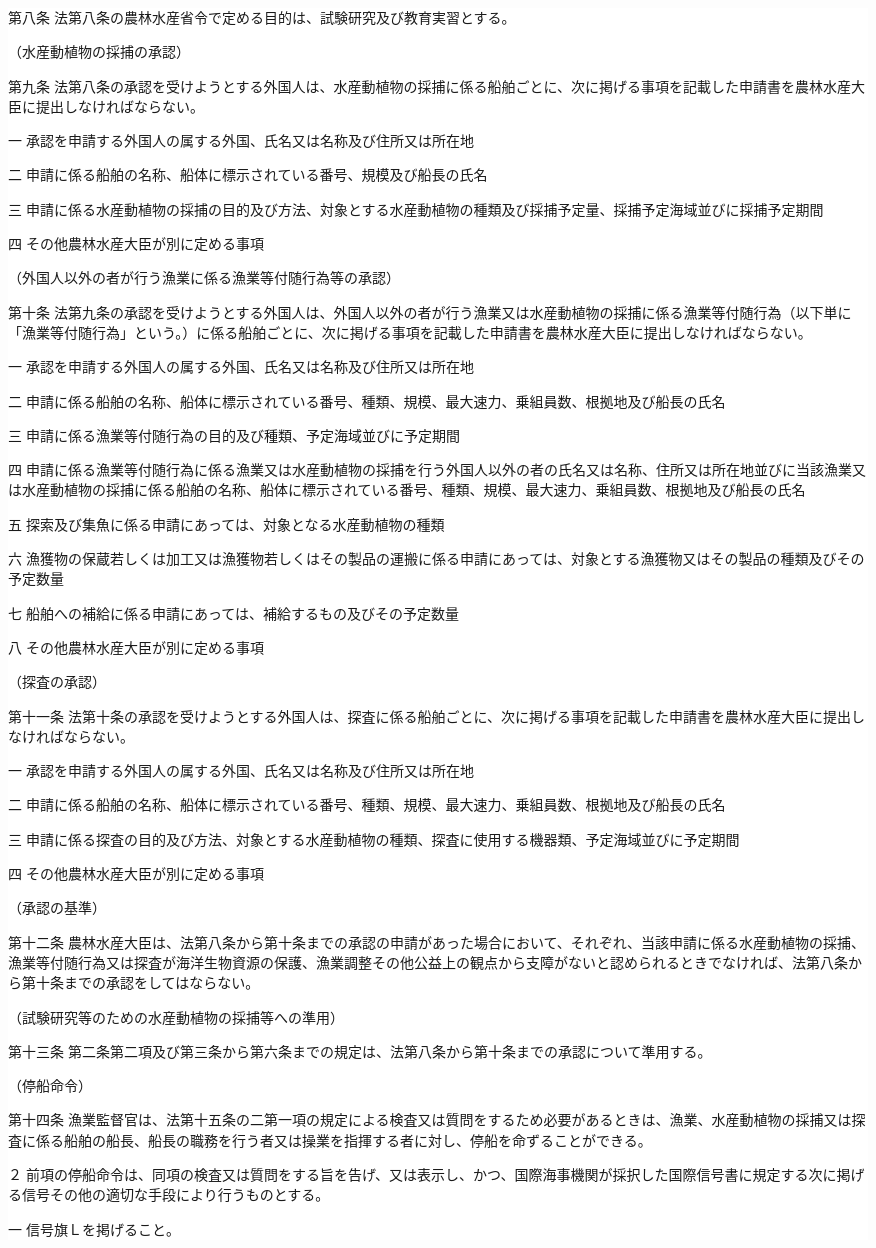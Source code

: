 第八条 法第八条の農林水産省令で定める目的は、試験研究及び教育実習とする。

（水産動植物の採捕の承認）

第九条 法第八条の承認を受けようとする外国人は、水産動植物の採捕に係る船舶ごとに、次に掲げる事項を記載した申請書を農林水産大臣に提出しなければならない。

一 承認を申請する外国人の属する外国、氏名又は名称及び住所又は所在地

二 申請に係る船舶の名称、船体に標示されている番号、規模及び船長の氏名

三 申請に係る水産動植物の採捕の目的及び方法、対象とする水産動植物の種類及び採捕予定量、採捕予定海域並びに採捕予定期間

四 その他農林水産大臣が別に定める事項

（外国人以外の者が行う漁業に係る漁業等付随行為等の承認）

第十条 法第九条の承認を受けようとする外国人は、外国人以外の者が行う漁業又は水産動植物の採捕に係る漁業等付随行為（以下単に「漁業等付随行為」という。）に係る船舶ごとに、次に掲げる事項を記載した申請書を農林水産大臣に提出しなければならない。

一 承認を申請する外国人の属する外国、氏名又は名称及び住所又は所在地

二 申請に係る船舶の名称、船体に標示されている番号、種類、規模、最大速力、乗組員数、根拠地及び船長の氏名

三 申請に係る漁業等付随行為の目的及び種類、予定海域並びに予定期間

四 申請に係る漁業等付随行為に係る漁業又は水産動植物の採捕を行う外国人以外の者の氏名又は名称、住所又は所在地並びに当該漁業又は水産動植物の採捕に係る船舶の名称、船体に標示されている番号、種類、規模、最大速力、乗組員数、根拠地及び船長の氏名

五 探索及び集魚に係る申請にあっては、対象となる水産動植物の種類

六 漁獲物の保蔵若しくは加工又は漁獲物若しくはその製品の運搬に係る申請にあっては、対象とする漁獲物又はその製品の種類及びその予定数量

七 船舶への補給に係る申請にあっては、補給するもの及びその予定数量

八 その他農林水産大臣が別に定める事項

（探査の承認）

第十一条 法第十条の承認を受けようとする外国人は、探査に係る船舶ごとに、次に掲げる事項を記載した申請書を農林水産大臣に提出しなければならない。

一 承認を申請する外国人の属する外国、氏名又は名称及び住所又は所在地

二 申請に係る船舶の名称、船体に標示されている番号、種類、規模、最大速力、乗組員数、根拠地及び船長の氏名

三 申請に係る探査の目的及び方法、対象とする水産動植物の種類、探査に使用する機器類、予定海域並びに予定期間

四 その他農林水産大臣が別に定める事項

（承認の基準）

第十二条 農林水産大臣は、法第八条から第十条までの承認の申請があった場合において、それぞれ、当該申請に係る水産動植物の採捕、漁業等付随行為又は探査が海洋生物資源の保護、漁業調整その他公益上の観点から支障がないと認められるときでなければ、法第八条から第十条までの承認をしてはならない。

（試験研究等のための水産動植物の採捕等への準用）

第十三条 第二条第二項及び第三条から第六条までの規定は、法第八条から第十条までの承認について準用する。

（停船命令）

第十四条 漁業監督官は、法第十五条の二第一項の規定による検査又は質問をするため必要があるときは、漁業、水産動植物の採捕又は探査に係る船舶の船長、船長の職務を行う者又は操業を指揮する者に対し、停船を命ずることができる。

２ 前項の停船命令は、同項の検査又は質問をする旨を告げ、又は表示し、かつ、国際海事機関が採択した国際信号書に規定する次に掲げる信号その他の適切な手段により行うものとする。

一 信号旗Ｌを掲げること。

